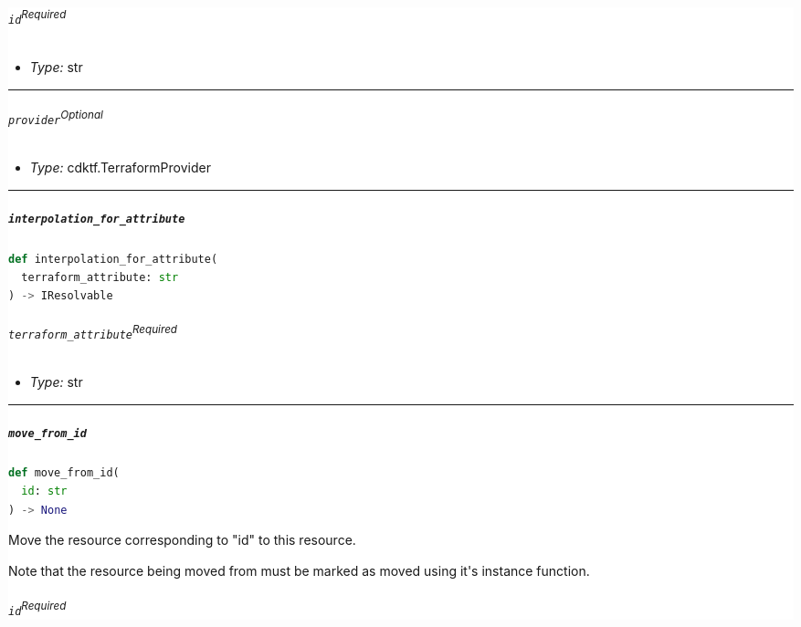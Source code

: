 ###### `id`<sup>Required</sup> <a name="id" id="rhizo-co-terraform-provider-oci.capacityManagementOccCapacityRequest.CapacityManagementOccCapacityRequest.importFrom.parameter.id"></a>

- *Type:* str

---

###### `provider`<sup>Optional</sup> <a name="provider" id="rhizo-co-terraform-provider-oci.capacityManagementOccCapacityRequest.CapacityManagementOccCapacityRequest.importFrom.parameter.provider"></a>

- *Type:* cdktf.TerraformProvider

---

##### `interpolation_for_attribute` <a name="interpolation_for_attribute" id="rhizo-co-terraform-provider-oci.capacityManagementOccCapacityRequest.CapacityManagementOccCapacityRequest.interpolationForAttribute"></a>

```python
def interpolation_for_attribute(
  terraform_attribute: str
) -> IResolvable
```

###### `terraform_attribute`<sup>Required</sup> <a name="terraform_attribute" id="rhizo-co-terraform-provider-oci.capacityManagementOccCapacityRequest.CapacityManagementOccCapacityRequest.interpolationForAttribute.parameter.terraformAttribute"></a>

- *Type:* str

---

##### `move_from_id` <a name="move_from_id" id="rhizo-co-terraform-provider-oci.capacityManagementOccCapacityRequest.CapacityManagementOccCapacityRequest.moveFromId"></a>

```python
def move_from_id(
  id: str
) -> None
```

Move the resource corresponding to "id" to this resource.

Note that the resource being moved from must be marked as moved using it's instance function.

###### `id`<sup>Required</sup> <a name="id" id="rhizo-co-terraform-provider-oci.capacityManagementOccCapacityRequest.CapacityManagementOccCapacityRequest.moveFromId.parameter.id"></a>
